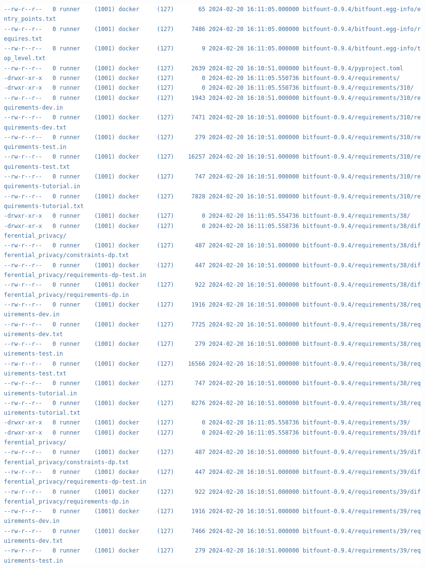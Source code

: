 ```diff
--rw-r--r--   0 runner    (1001) docker     (127)       65 2024-02-20 16:11:05.000000 bitfount-0.9.4/bitfount.egg-info/entry_points.txt
--rw-r--r--   0 runner    (1001) docker     (127)     7486 2024-02-20 16:11:05.000000 bitfount-0.9.4/bitfount.egg-info/requires.txt
--rw-r--r--   0 runner    (1001) docker     (127)        9 2024-02-20 16:11:05.000000 bitfount-0.9.4/bitfount.egg-info/top_level.txt
--rw-r--r--   0 runner    (1001) docker     (127)     2639 2024-02-20 16:10:51.000000 bitfount-0.9.4/pyproject.toml
-drwxr-xr-x   0 runner    (1001) docker     (127)        0 2024-02-20 16:11:05.550736 bitfount-0.9.4/requirements/
-drwxr-xr-x   0 runner    (1001) docker     (127)        0 2024-02-20 16:11:05.550736 bitfount-0.9.4/requirements/310/
--rw-r--r--   0 runner    (1001) docker     (127)     1943 2024-02-20 16:10:51.000000 bitfount-0.9.4/requirements/310/requirements-dev.in
--rw-r--r--   0 runner    (1001) docker     (127)     7471 2024-02-20 16:10:51.000000 bitfount-0.9.4/requirements/310/requirements-dev.txt
--rw-r--r--   0 runner    (1001) docker     (127)      279 2024-02-20 16:10:51.000000 bitfount-0.9.4/requirements/310/requirements-test.in
--rw-r--r--   0 runner    (1001) docker     (127)    16257 2024-02-20 16:10:51.000000 bitfount-0.9.4/requirements/310/requirements-test.txt
--rw-r--r--   0 runner    (1001) docker     (127)      747 2024-02-20 16:10:51.000000 bitfount-0.9.4/requirements/310/requirements-tutorial.in
--rw-r--r--   0 runner    (1001) docker     (127)     7828 2024-02-20 16:10:51.000000 bitfount-0.9.4/requirements/310/requirements-tutorial.txt
-drwxr-xr-x   0 runner    (1001) docker     (127)        0 2024-02-20 16:11:05.554736 bitfount-0.9.4/requirements/38/
-drwxr-xr-x   0 runner    (1001) docker     (127)        0 2024-02-20 16:11:05.558736 bitfount-0.9.4/requirements/38/differential_privacy/
--rw-r--r--   0 runner    (1001) docker     (127)      487 2024-02-20 16:10:51.000000 bitfount-0.9.4/requirements/38/differential_privacy/constraints-dp.txt
--rw-r--r--   0 runner    (1001) docker     (127)      447 2024-02-20 16:10:51.000000 bitfount-0.9.4/requirements/38/differential_privacy/requirements-dp-test.in
--rw-r--r--   0 runner    (1001) docker     (127)      922 2024-02-20 16:10:51.000000 bitfount-0.9.4/requirements/38/differential_privacy/requirements-dp.in
--rw-r--r--   0 runner    (1001) docker     (127)     1916 2024-02-20 16:10:51.000000 bitfount-0.9.4/requirements/38/requirements-dev.in
--rw-r--r--   0 runner    (1001) docker     (127)     7725 2024-02-20 16:10:51.000000 bitfount-0.9.4/requirements/38/requirements-dev.txt
--rw-r--r--   0 runner    (1001) docker     (127)      279 2024-02-20 16:10:51.000000 bitfount-0.9.4/requirements/38/requirements-test.in
--rw-r--r--   0 runner    (1001) docker     (127)    16566 2024-02-20 16:10:51.000000 bitfount-0.9.4/requirements/38/requirements-test.txt
--rw-r--r--   0 runner    (1001) docker     (127)      747 2024-02-20 16:10:51.000000 bitfount-0.9.4/requirements/38/requirements-tutorial.in
--rw-r--r--   0 runner    (1001) docker     (127)     8276 2024-02-20 16:10:51.000000 bitfount-0.9.4/requirements/38/requirements-tutorial.txt
-drwxr-xr-x   0 runner    (1001) docker     (127)        0 2024-02-20 16:11:05.558736 bitfount-0.9.4/requirements/39/
-drwxr-xr-x   0 runner    (1001) docker     (127)        0 2024-02-20 16:11:05.558736 bitfount-0.9.4/requirements/39/differential_privacy/
--rw-r--r--   0 runner    (1001) docker     (127)      487 2024-02-20 16:10:51.000000 bitfount-0.9.4/requirements/39/differential_privacy/constraints-dp.txt
--rw-r--r--   0 runner    (1001) docker     (127)      447 2024-02-20 16:10:51.000000 bitfount-0.9.4/requirements/39/differential_privacy/requirements-dp-test.in
--rw-r--r--   0 runner    (1001) docker     (127)      922 2024-02-20 16:10:51.000000 bitfount-0.9.4/requirements/39/differential_privacy/requirements-dp.in
--rw-r--r--   0 runner    (1001) docker     (127)     1916 2024-02-20 16:10:51.000000 bitfount-0.9.4/requirements/39/requirements-dev.in
--rw-r--r--   0 runner    (1001) docker     (127)     7466 2024-02-20 16:10:51.000000 bitfount-0.9.4/requirements/39/requirements-dev.txt
--rw-r--r--   0 runner    (1001) docker     (127)      279 2024-02-20 16:10:51.000000 bitfount-0.9.4/requirements/39/requirements-test.in
```